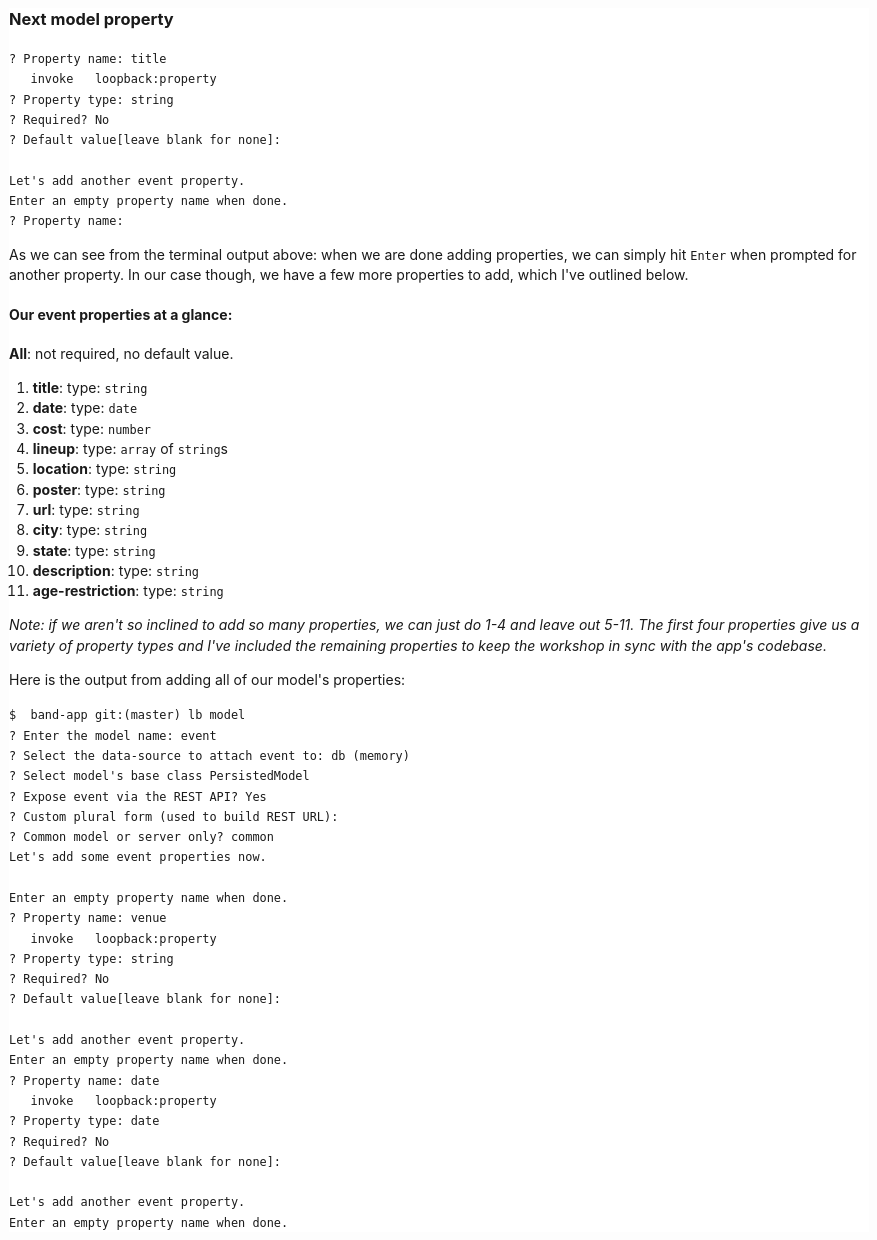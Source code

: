 ### Next model property

```
? Property name: title
   invoke   loopback:property
? Property type: string
? Required? No
? Default value[leave blank for none]:

Let's add another event property.
Enter an empty property name when done.
? Property name:
```

As we can see from the terminal output above: when we are done adding properties, we can simply hit `Enter` when prompted for another property. In our case though, we have a few more properties to add, which I've outlined below.

#### Our event properties at a glance:

**All**: not required, no default value.

1. **title**: type: `string`
1. **date**: type: `date`
1. **cost**: type: `number`
1. **lineup**: type: `array` of `string`s
1. **location**: type: `string`
1. **poster**: type: `string`
1. **url**: type: `string`
1. **city**: type: `string`
1. **state**: type: `string`
1. **description**: type: `string`
1. **age-restriction**: type: `string`

*Note: if we aren't so inclined to add so many properties, we can just do 1-4 and leave out 5-11. The first four properties give us a variety of property types and I've included the remaining properties to keep the workshop in sync with the app's codebase.*

Here is the output from adding all of our model's properties:

```
$  band-app git:(master) lb model
? Enter the model name: event
? Select the data-source to attach event to: db (memory)
? Select model's base class PersistedModel
? Expose event via the REST API? Yes
? Custom plural form (used to build REST URL):
? Common model or server only? common
Let's add some event properties now.

Enter an empty property name when done.
? Property name: venue
   invoke   loopback:property
? Property type: string
? Required? No
? Default value[leave blank for none]:

Let's add another event property.
Enter an empty property name when done.
? Property name: date
   invoke   loopback:property
? Property type: date
? Required? No
? Default value[leave blank for none]:

Let's add another event property.
Enter an empty property name when done.
```